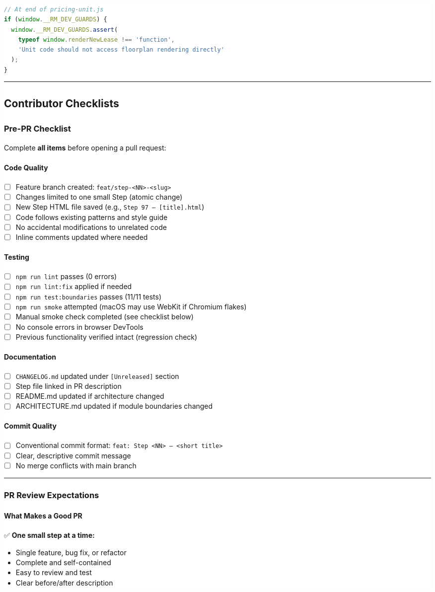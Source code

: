 ```javascript
// At end of pricing-unit.js
if (window.__RM_DEV_GUARDS) {
  window.__RM_DEV_GUARDS.assert(
    typeof window.renderNewLease !== 'function',
    'Unit code should not access floorplan rendering directly'
  );
}
```

---

## Contributor Checklists

### Pre-PR Checklist
Complete **all items** before opening a pull request:

#### Code Quality
- [ ] Feature branch created: `feat/step-<NN>-<slug>`
- [ ] Changes limited to one small Step (atomic change)
- [ ] New Step HTML file saved (e.g., `Step 97 — [title].html`)
- [ ] Code follows existing patterns and style guide
- [ ] No accidental modifications to unrelated code
- [ ] Inline comments updated where needed

#### Testing
- [ ] `npm run lint` passes (0 errors)
- [ ] `npm run lint:fix` applied if needed
- [ ] `npm run test:boundaries` passes (11/11 tests)
- [ ] `npm run smoke` attempted (macOS may use WebKit if Chromium flakes)
- [ ] Manual smoke check completed (see checklist below)
- [ ] No console errors in browser DevTools
- [ ] Previous functionality verified intact (regression check)

#### Documentation
- [ ] `CHANGELOG.md` updated under `[Unreleased]` section
- [ ] Step file linked in PR description
- [ ] README.md updated if architecture changed
- [ ] ARCHITECTURE.md updated if module boundaries changed

#### Commit Quality
- [ ] Conventional commit format: `feat: Step <NN> — <short title>`
- [ ] Clear, descriptive commit message
- [ ] No merge conflicts with main branch

---

### PR Review Expectations

#### What Makes a Good PR
✅ **One small step at a time:**
- Single feature, bug fix, or refactor
- Complete and self-contained
- Easy to review and test
- Clear before/after description
